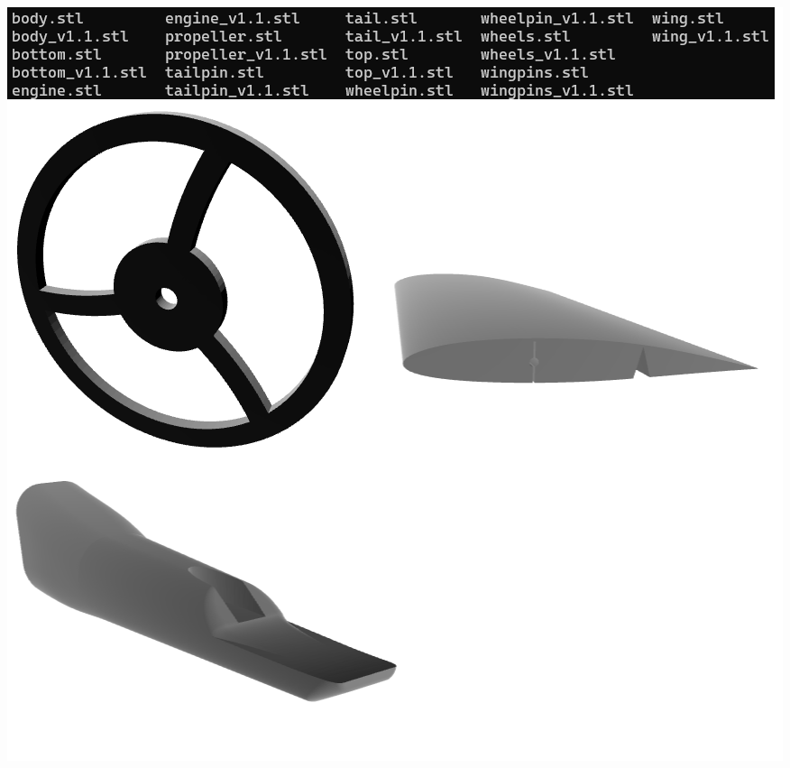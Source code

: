 ![Alt text](/pics/Mutli_File_Toy_Airplane.png)
![Alt text](/pics/wheel.png)
![Alt text](/pics/wing.png)
![Alt text](/pics/body.png)
 